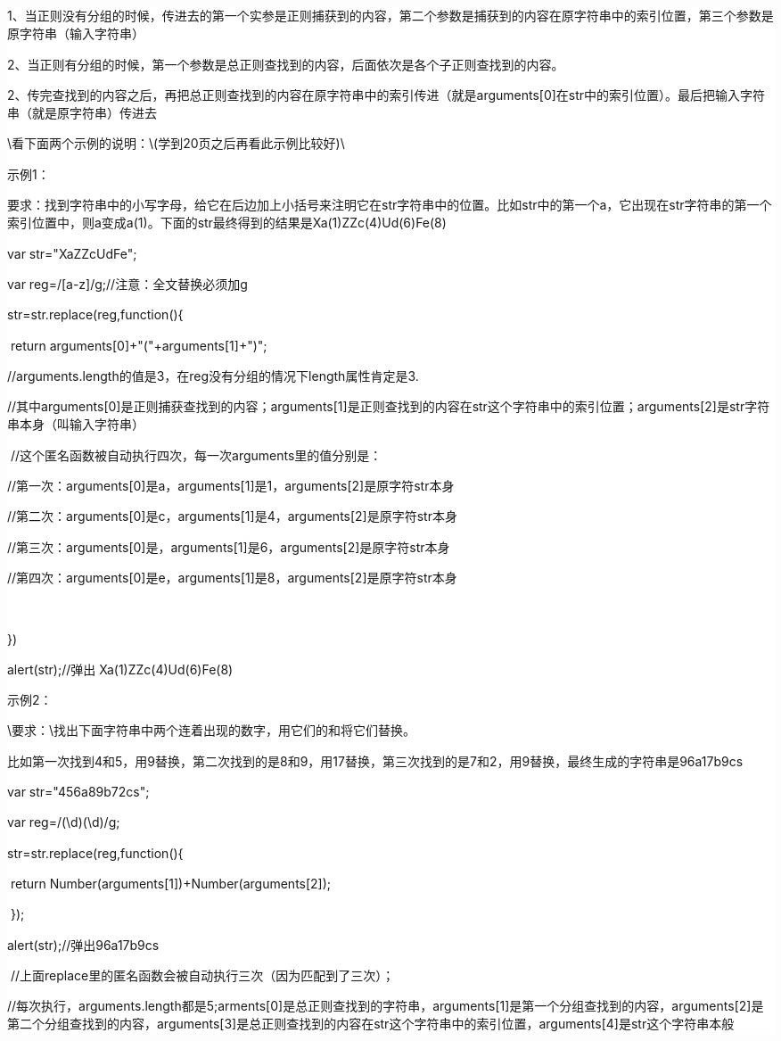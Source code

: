 1、当正则没有分组的时候，传进去的第一个实参是正则捕获到的内容，第二个参数是捕获到的内容在原字符串中的索引位置，第三个参数是原字符串（输入字符串）

2、当正则有分组的时候，第一个参数是总正则查找到的内容，后面依次是各个子正则查找到的内容。

2、传完查找到的内容之后，再把总正则查找到的内容在原字符串中的索引传进（就是arguments[0]在str中的索引位置）。最后把输入字符串（就是原字符串）传进去

 

\看下面两个示例的说明：\\(学到20页之后再看此示例比较好)\

示例1：

要求：找到字符串中的小写字母，给它在后边加上小括号来注明它在str字符串中的位置。比如str中的第一个a，它出现在str字符串的第一个索引位置中，则a变成a(1)。下面的str最终得到的结果是Xa(1)ZZc(4)Ud(6)Fe(8)

var str="XaZZcUdFe";

var reg=/[a-z]/g;//注意：全文替换必须加g

str=str.replace(reg,function(){

​	return arguments[0]+"("+arguments[1]+")";

​	//arguments.length的值是3，在reg没有分组的情况下length属性肯定是3.

​	//其中arguments[0]是正则捕获查找到的内容；arguments[1]是正则查找到的内容在str这个字符串中的索引位置；arguments[2]是str字符串本身（叫输入字符串）

​	//这个匿名函数被自动执行四次，每一次arguments里的值分别是：

​	//第一次：arguments[0]是a，arguments[1]是1，arguments[2]是原字符str本身

​	//第二次：arguments[0]是c，arguments[1]是4，arguments[2]是原字符str本身

​	//第三次：arguments[0]是，arguments[1]是6，arguments[2]是原字符str本身

​	//第四次：arguments[0]是e，arguments[1]是8，arguments[2]是原字符str本身

​	

})

alert(str);//弹出 Xa(1)ZZc(4)Ud(6)Fe(8)

 

示例2：

\要求：\找出下面字符串中两个连着出现的数字，用它们的和将它们替换。

   比如第一次找到4和5，用9替换，第二次找到的是8和9，用17替换，第三次找到的是7和2，用9替换，最终生成的字符串是96a17b9cs

var str="456a89b72cs";

var reg=/(\d)(\d)/g;

str=str.replace(reg,function(){

​	return Number(arguments[1])+Number(arguments[2]);

​	});

alert(str);//弹出96a17b9cs

​	//上面replace里的匿名函数会被自动执行三次（因为匹配到了三次）；

​	//每次执行，arguments.length都是5;arments[0]是总正则查找到的字符串，arguments[1]是第一个分组查找到的内容，arguments[2]是第二个分组查找到的内容，arguments[3]是总正则查找到的内容在str这个字符串中的索引位置，arguments[4]是str这个字符串本般
